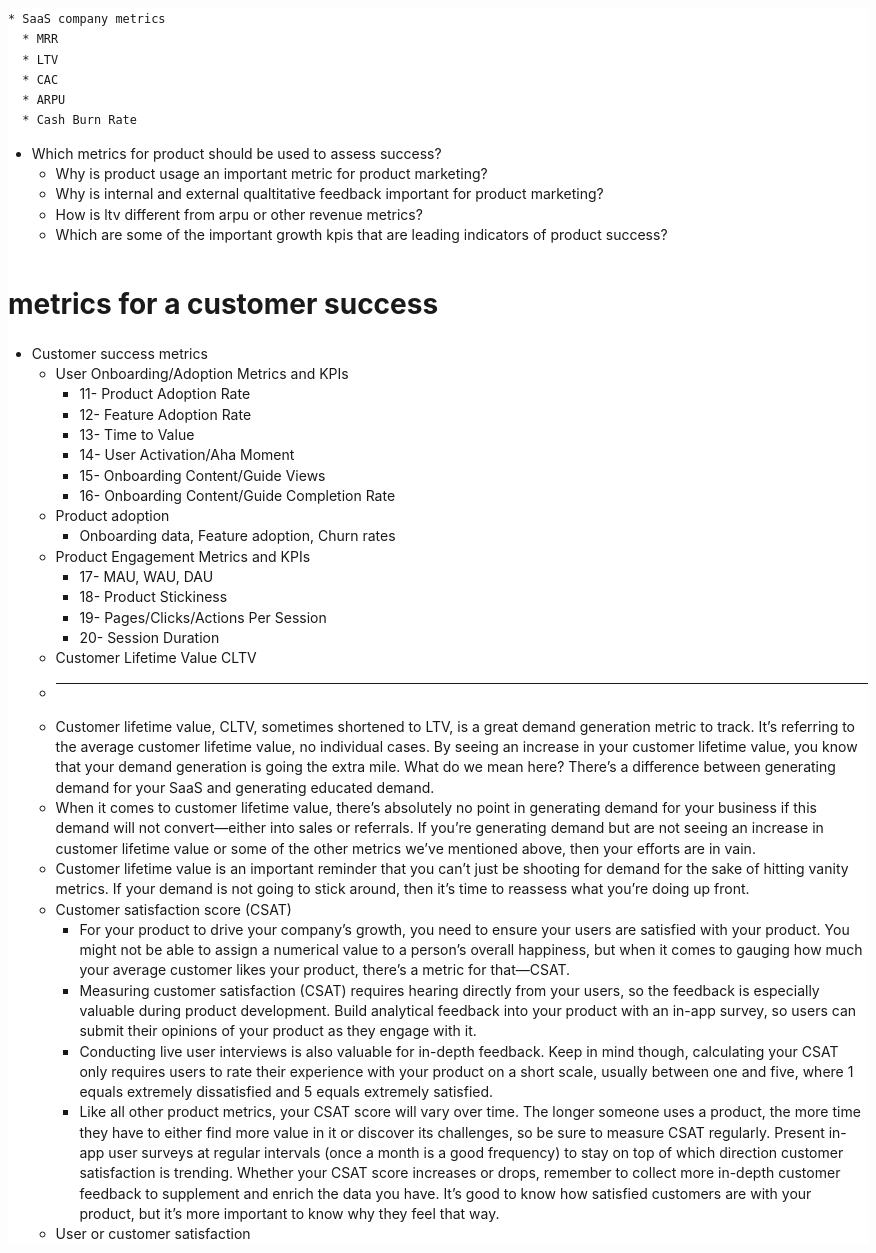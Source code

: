     * SaaS company metrics
      * MRR
      * LTV
      * CAC
      * ARPU
      * Cash Burn Rate

  * Which metrics for product should be used to assess success? 
    * Why is product usage an important metric for product marketing?
    * Why is internal and external qualtitative feedback important for product marketing?
    * How is ltv different from arpu or other revenue metrics?
    * Which are some of the important growth kpis that are leading indicators of product success?



metrics for a customer success
====
* Customer success metrics
  * User Onboarding/Adoption Metrics and KPIs
    * 11- Product Adoption Rate
    * 12- Feature Adoption Rate
    * 13- Time to Value
    * 14- User Activation/Aha Moment
    * 15- Onboarding Content/Guide Views
    * 16- Onboarding Content/Guide Completion Rate
  * Product adoption 
    * Onboarding data, Feature adoption, Churn rates
  * Product Engagement Metrics and KPIs
    * 17- MAU, WAU, DAU
    * 18- Product Stickiness
    * 19- Pages/Clicks/Actions Per Session
    * 20- Session Duration
  * Customer Lifetime Value CLTV
  * ------
  * Customer lifetime value, CLTV, sometimes shortened to LTV, is a great demand generation metric to track. It’s referring to the average customer lifetime value, no individual cases. By seeing an increase in your customer lifetime value, you know that your demand generation is going the extra mile. What do we mean here? There’s a difference between generating demand for your SaaS and generating educated demand. 
  * When it comes to customer lifetime value, there’s absolutely no point in generating demand for your business if this demand will not convert—either into sales or referrals. If you’re generating demand but are not seeing an increase in customer lifetime value or some of the other metrics we’ve mentioned above, then your efforts are in vain. 
  * Customer lifetime value is an important reminder that you can’t just be shooting for demand for the sake of hitting vanity metrics. If your demand is not going to stick around, then it’s time to reassess what you’re doing up front. 
  * Customer satisfaction score (CSAT)
    * For your product to drive your company’s growth, you need to ensure your users are satisfied with your product. You might not be able to assign a numerical value to a person’s overall happiness, but when it comes to gauging how much your average customer likes your product, there’s a metric for that—CSAT.
    * Measuring customer satisfaction (CSAT) requires hearing directly from your users, so the feedback is especially valuable during product development. Build analytical feedback into your product with an in-app survey, so users can submit their opinions of your product as they engage with it.
    * Conducting live user interviews is also valuable for in-depth feedback. Keep in mind though, calculating your CSAT only requires users to rate their experience with your product on a short scale, usually between one and five, where 1 equals extremely dissatisfied and 5 equals extremely satisfied.  
    * Like all other product metrics, your CSAT score will vary over time. The longer someone uses a product, the more time they have to either find more value in it or discover its challenges, so be sure to measure CSAT regularly. Present in-app user surveys at regular intervals (once a month is a good frequency) to stay on top of which direction customer satisfaction is trending. Whether your CSAT score increases or drops, remember to collect more in-depth customer feedback to supplement and enrich the data you have. It’s good to know how satisfied customers are with your product, but it’s more important to know why they feel that way.
  * User or customer satisfaction